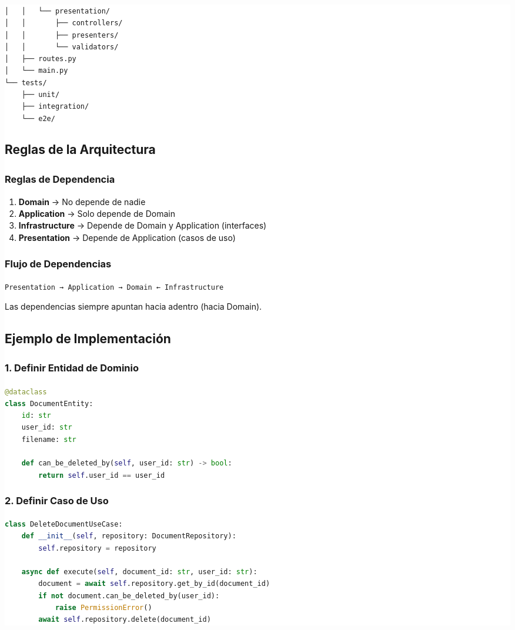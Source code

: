 ```
│   │   └── presentation/
│   │       ├── controllers/
│   │       ├── presenters/
│   │       └── validators/
│   ├── routes.py
│   └── main.py
└── tests/
    ├── unit/
    ├── integration/
    └── e2e/
```

## Reglas de la Arquitectura

### Reglas de Dependencia

1. **Domain** → No depende de nadie
2. **Application** → Solo depende de Domain
3. **Infrastructure** → Depende de Domain y Application (interfaces)
4. **Presentation** → Depende de Application (casos de uso)

### Flujo de Dependencias

```
Presentation → Application → Domain ← Infrastructure
```

Las dependencias siempre apuntan hacia adentro (hacia Domain).

## Ejemplo de Implementación

### 1. Definir Entidad de Dominio
```python
@dataclass
class DocumentEntity:
    id: str
    user_id: str
    filename: str
    
    def can_be_deleted_by(self, user_id: str) -> bool:
        return self.user_id == user_id
```

### 2. Definir Caso de Uso
```python
class DeleteDocumentUseCase:
    def __init__(self, repository: DocumentRepository):
        self.repository = repository
    
    async def execute(self, document_id: str, user_id: str):
        document = await self.repository.get_by_id(document_id)
        if not document.can_be_deleted_by(user_id):
            raise PermissionError()
        await self.repository.delete(document_id)
```
